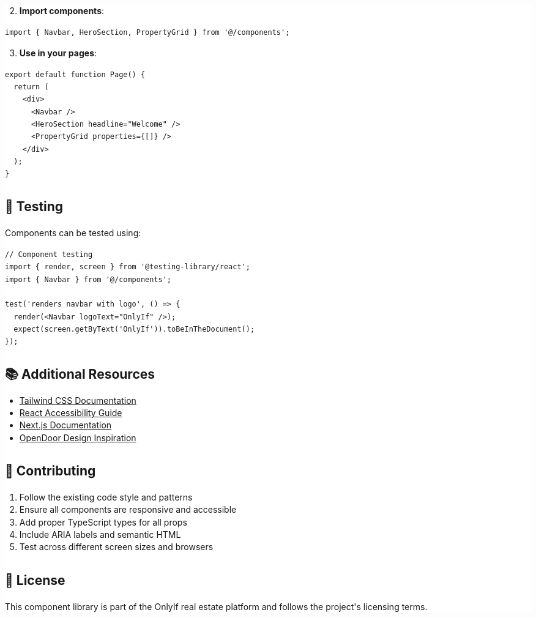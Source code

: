 2. **Import components**:
```tsx
import { Navbar, HeroSection, PropertyGrid } from '@/components';
```

3. **Use in your pages**:
```tsx
export default function Page() {
  return (
    <div>
      <Navbar />
      <HeroSection headline="Welcome" />
      <PropertyGrid properties={[]} />
    </div>
  );
}
```

## 🧪 Testing

Components can be tested using:

```tsx
// Component testing
import { render, screen } from '@testing-library/react';
import { Navbar } from '@/components';

test('renders navbar with logo', () => {
  render(<Navbar logoText="OnlyIf" />);
  expect(screen.getByText('OnlyIf')).toBeInTheDocument();
});
```

## 📚 Additional Resources

- [Tailwind CSS Documentation](https://tailwindcss.com/docs)
- [React Accessibility Guide](https://reactjs.org/docs/accessibility.html)
- [Next.js Documentation](https://nextjs.org/docs)
- [OpenDoor Design Inspiration](https://www.opendoor.com)

## 🤝 Contributing

1. Follow the existing code style and patterns
2. Ensure all components are responsive and accessible
3. Add proper TypeScript types for all props
4. Include ARIA labels and semantic HTML
5. Test across different screen sizes and browsers

## 📄 License

This component library is part of the OnlyIf real estate platform and follows the project's licensing terms.

